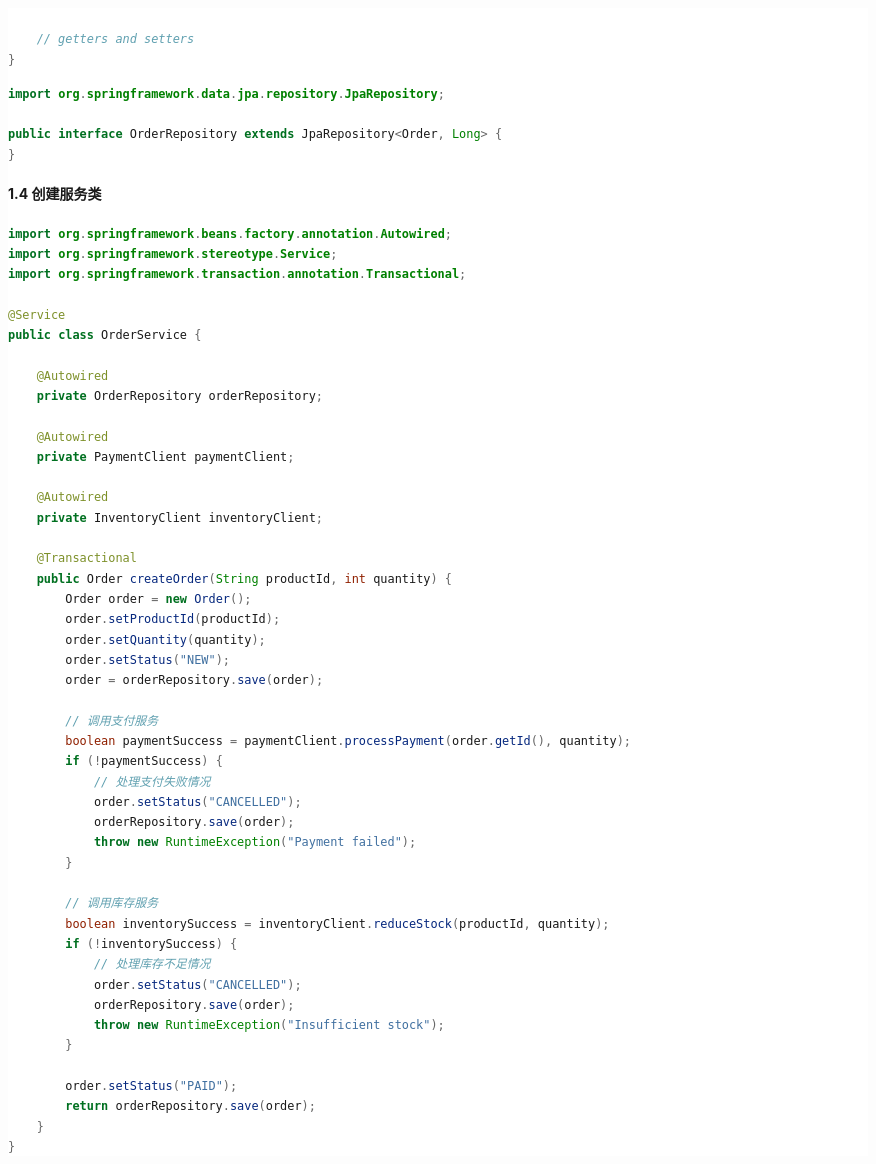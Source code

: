```java

    // getters and setters
}
```

```java
import org.springframework.data.jpa.repository.JpaRepository;

public interface OrderRepository extends JpaRepository<Order, Long> {
}
```

#### 1.4 创建服务类

```java
import org.springframework.beans.factory.annotation.Autowired;
import org.springframework.stereotype.Service;
import org.springframework.transaction.annotation.Transactional;

@Service
public class OrderService {

    @Autowired
    private OrderRepository orderRepository;

    @Autowired
    private PaymentClient paymentClient;

    @Autowired
    private InventoryClient inventoryClient;

    @Transactional
    public Order createOrder(String productId, int quantity) {
        Order order = new Order();
        order.setProductId(productId);
        order.setQuantity(quantity);
        order.setStatus("NEW");
        order = orderRepository.save(order);

        // 调用支付服务
        boolean paymentSuccess = paymentClient.processPayment(order.getId(), quantity);
        if (!paymentSuccess) {
            // 处理支付失败情况
            order.setStatus("CANCELLED");
            orderRepository.save(order);
            throw new RuntimeException("Payment failed");
        }

        // 调用库存服务
        boolean inventorySuccess = inventoryClient.reduceStock(productId, quantity);
        if (!inventorySuccess) {
            // 处理库存不足情况
            order.setStatus("CANCELLED");
            orderRepository.save(order);
            throw new RuntimeException("Insufficient stock");
        }

        order.setStatus("PAID");
        return orderRepository.save(order);
    }
}
```
